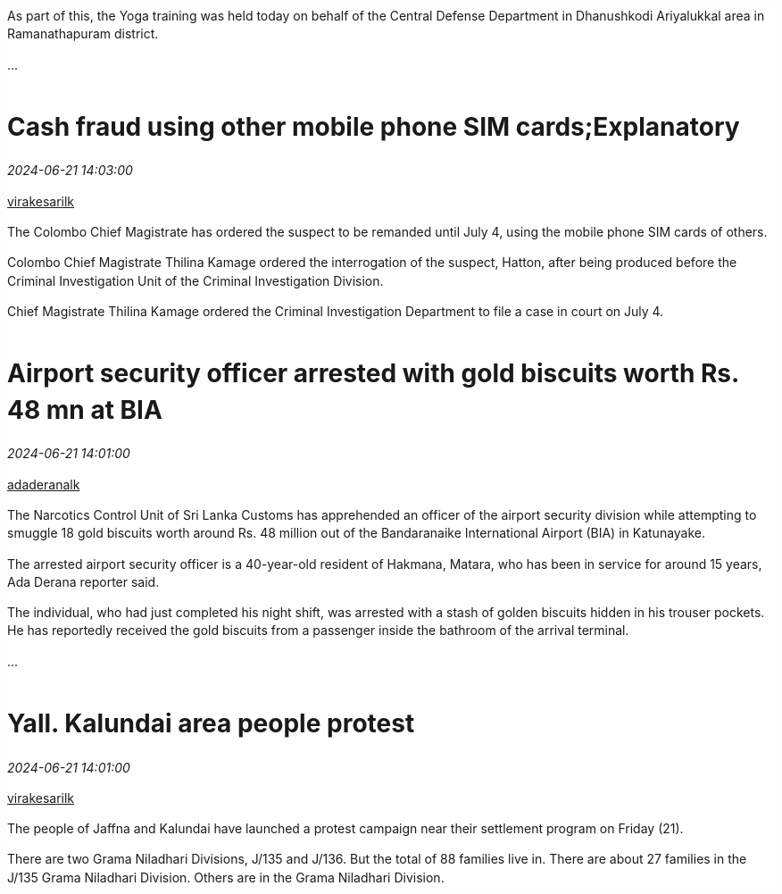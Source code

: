 As part of this, the Yoga training was held today on behalf of the Central Defense Department in Dhanushkodi Ariyalukkal area in Ramanathapuram district.

...



# Cash fraud using other mobile phone SIM cards;Explanatory

*2024-06-21 14:03:00*

[virakesarilk](https://www.virakesari.lk/article/186630)

The Colombo Chief Magistrate has ordered the suspect to be remanded until July 4, using the mobile phone SIM cards of others.

Colombo Chief Magistrate Thilina Kamage ordered the interrogation of the suspect, Hatton, after being produced before the Criminal Investigation Unit of the Criminal Investigation Division.

Chief Magistrate Thilina Kamage ordered the Criminal Investigation Department to file a case in court on July 4.



# Airport security officer arrested with gold biscuits worth Rs. 48 mn at BIA

*2024-06-21 14:01:00*

[adaderanalk](https://www.adaderana.lk/news/100007/airport-security-officer-arrested-with-gold-biscuits-worth-rs-48-mn-at-bia)

The Narcotics Control Unit of Sri Lanka Customs has apprehended an officer of the airport security division while attempting to smuggle 18 gold biscuits worth around Rs. 48 million out of the Bandaranaike International Airport (BIA) in Katunayake.

The arrested airport security officer is a 40-year-old resident of Hakmana, Matara, who has been in service for around 15 years, Ada Derana reporter said.

The individual, who had just completed his night shift, was arrested with a stash of golden biscuits hidden in his trouser pockets. He has reportedly received the gold biscuits from a passenger inside the bathroom of the arrival terminal.

...



# Yall. Kalundai area people protest

*2024-06-21 14:01:00*

[virakesarilk](https://www.virakesari.lk/article/186634)

The people of Jaffna and Kalundai have launched a protest campaign near their settlement program on Friday (21).

There are two Grama Niladhari Divisions, J/135 and J/136. But the total of 88 families live in. There are about 27 families in the J/135 Grama Niladhari Division. Others are in the Grama Niladhari Division.
